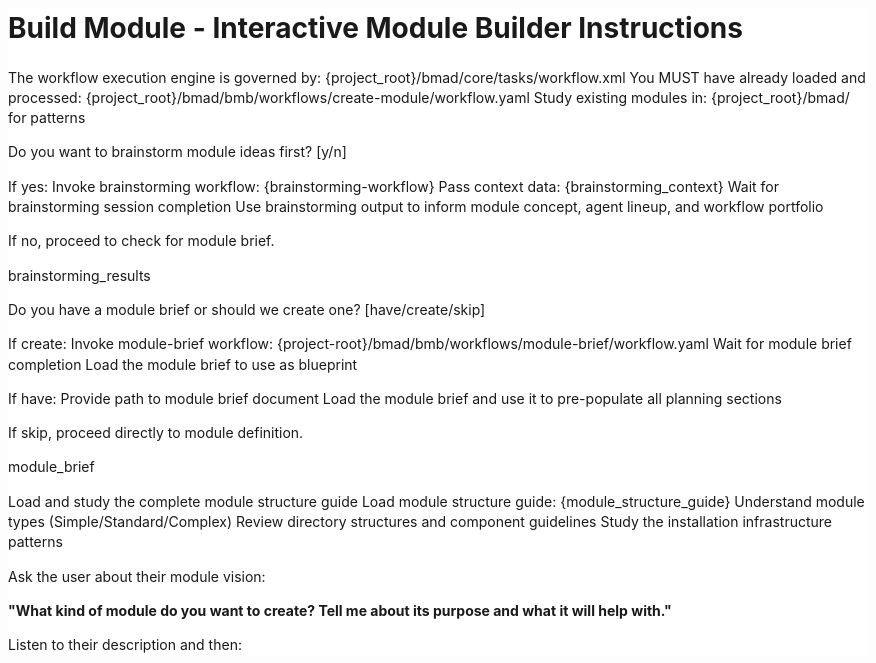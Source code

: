 # Build Module - Interactive Module Builder Instructions

<critical>The workflow execution engine is governed by: {project_root}/bmad/core/tasks/workflow.xml</critical>
<critical>You MUST have already loaded and processed: {project_root}/bmad/bmb/workflows/create-module/workflow.yaml</critical>
<critical>Study existing modules in: {project_root}/bmad/ for patterns</critical>

<workflow>

<step n="-1" goal="Optional brainstorming for module ideas" optional="true">
<ask>Do you want to brainstorm module ideas first? [y/n]</ask>

If yes:
<action>Invoke brainstorming workflow: {brainstorming-workflow}</action>
<action>Pass context data: {brainstorming_context}</action>
<action>Wait for brainstorming session completion</action>
<action>Use brainstorming output to inform module concept, agent lineup, and workflow portfolio</action>

If no, proceed to check for module brief.

<template-output>brainstorming_results</template-output>
</step>

<step n="0" goal="Check for module brief" optional="true">
<ask>Do you have a module brief or should we create one? [have/create/skip]</ask>

If create:
<action>Invoke module-brief workflow: {project-root}/bmad/bmb/workflows/module-brief/workflow.yaml</action>
<action>Wait for module brief completion</action>
<action>Load the module brief to use as blueprint</action>

If have:
<ask>Provide path to module brief document</ask>
<action>Load the module brief and use it to pre-populate all planning sections</action>

If skip, proceed directly to module definition.

<template-output>module_brief</template-output>
</step>

<step n="1" goal="Define module concept and scope">
<critical>Load and study the complete module structure guide</critical>
<action>Load module structure guide: {module_structure_guide}</action>
<action>Understand module types (Simple/Standard/Complex)</action>
<action>Review directory structures and component guidelines</action>
<action>Study the installation infrastructure patterns</action>

Ask the user about their module vision:

**"What kind of module do you want to create? Tell me about its purpose and what it will help with."**

Listen to their description and then:
